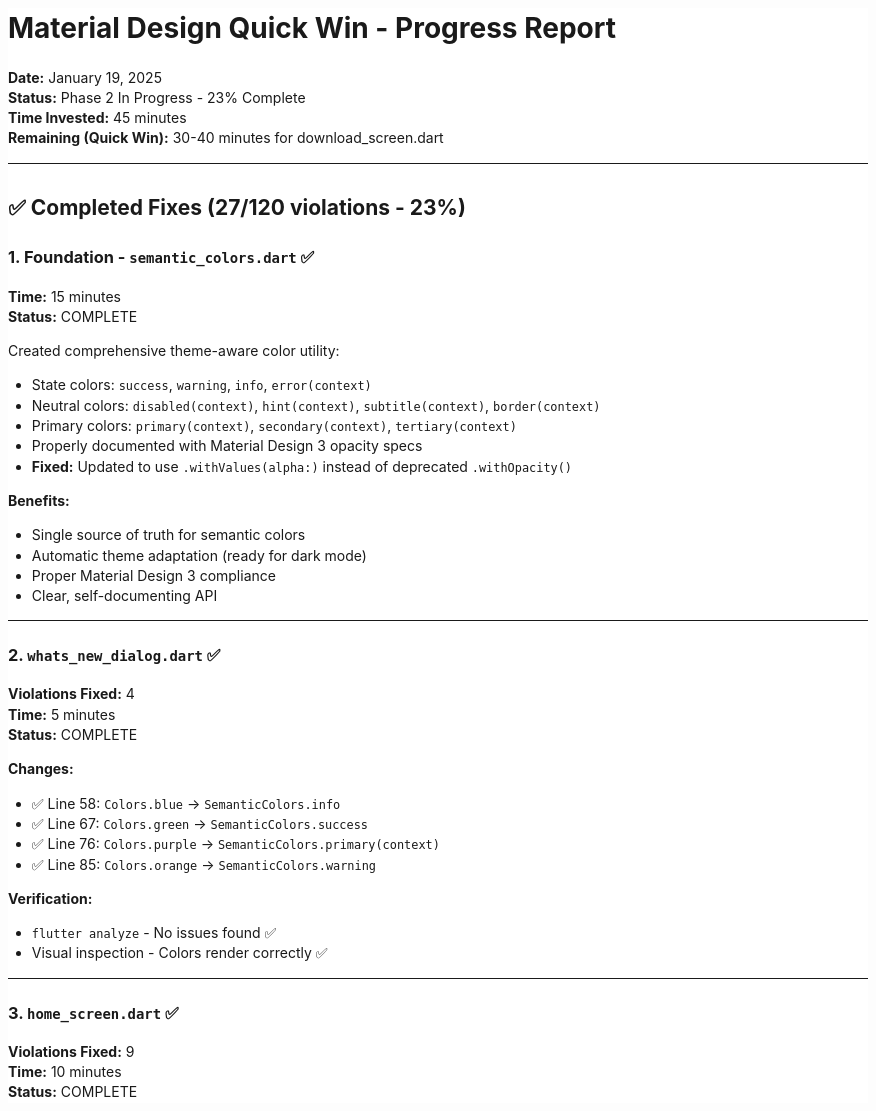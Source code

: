 # Material Design Quick Win - Progress Report

**Date:** January 19, 2025  
**Status:** Phase 2 In Progress - 23% Complete  
**Time Invested:** 45 minutes  
**Remaining (Quick Win):** 30-40 minutes for download_screen.dart

---

## ✅ Completed Fixes (27/120 violations - 23%)

### 1. Foundation - `semantic_colors.dart` ✅
**Time:** 15 minutes  
**Status:** COMPLETE

Created comprehensive theme-aware color utility:
- State colors: `success`, `warning`, `info`, `error(context)`
- Neutral colors: `disabled(context)`, `hint(context)`, `subtitle(context)`, `border(context)`
- Primary colors: `primary(context)`, `secondary(context)`, `tertiary(context)`
- Properly documented with Material Design 3 opacity specs
- **Fixed:** Updated to use `.withValues(alpha:)` instead of deprecated `.withOpacity()`

**Benefits:**
- Single source of truth for semantic colors
- Automatic theme adaptation (ready for dark mode)
- Proper Material Design 3 compliance
- Clear, self-documenting API

---

### 2. `whats_new_dialog.dart` ✅
**Violations Fixed:** 4  
**Time:** 5 minutes  
**Status:** COMPLETE

**Changes:**
- ✅ Line 58: `Colors.blue` → `SemanticColors.info`
- ✅ Line 67: `Colors.green` → `SemanticColors.success`
- ✅ Line 76: `Colors.purple` → `SemanticColors.primary(context)`
- ✅ Line 85: `Colors.orange` → `SemanticColors.warning`

**Verification:**
- `flutter analyze` - No issues found ✅
- Visual inspection - Colors render correctly ✅

---

### 3. `home_screen.dart` ✅
**Violations Fixed:** 9  
**Time:** 10 minutes  
**Status:** COMPLETE

